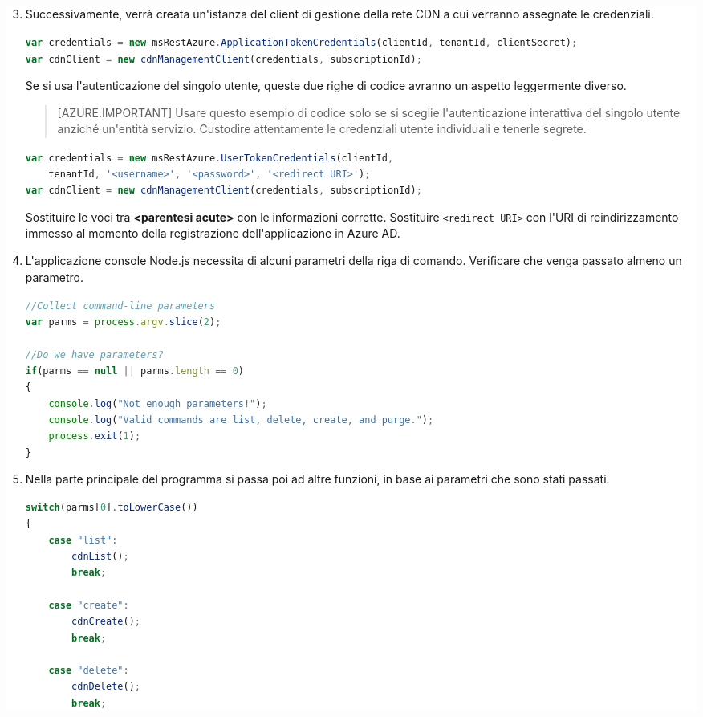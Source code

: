 3. Successivamente, verrà creata un'istanza del client di gestione della rete CDN a cui verranno assegnate le credenziali.

	``` javascript
	var credentials = new msRestAzure.ApplicationTokenCredentials(clientId, tenantId, clientSecret);
	var cdnClient = new cdnManagementClient(credentials, subscriptionId);
	```
	
	Se si usa l'autenticazione del singolo utente, queste due righe di codice avranno un aspetto leggermente diverso.

	>[AZURE.IMPORTANT] Usare questo esempio di codice solo se si sceglie l'autenticazione interattiva del singolo utente anziché un'entità servizio. Custodire attentamente le credenziali utente individuali e tenerle segrete.

	``` javascript
	var credentials = new msRestAzure.UserTokenCredentials(clientId, 
		tenantId, '<username>', '<password>', '<redirect URI>');
	var cdnClient = new cdnManagementClient(credentials, subscriptionId);
	```

	Sostituire le voci tra **&lt;parentesi acute&gt;** con le informazioni corrette. Sostituire `<redirect URI>` con l'URI di reindirizzamento immesso al momento della registrazione dell'applicazione in Azure AD.
	

4.  L'applicazione console Node.js necessita di alcuni parametri della riga di comando. Verificare che venga passato almeno un parametro.

	```javascript
	//Collect command-line parameters
	var parms = process.argv.slice(2);

	//Do we have parameters?
	if(parms == null || parms.length == 0)
	{
		console.log("Not enough parameters!");
		console.log("Valid commands are list, delete, create, and purge.");
		process.exit(1);
	}
	```

5. Nella parte principale del programma si passa poi ad altre funzioni, in base ai parametri che sono stati passati.

	```javascript
	switch(parms[0].toLowerCase())
	{
		case "list":
			cdnList();
			break;

		case "create":
			cdnCreate();
			break;
		
		case "delete":
			cdnDelete();
			break;
